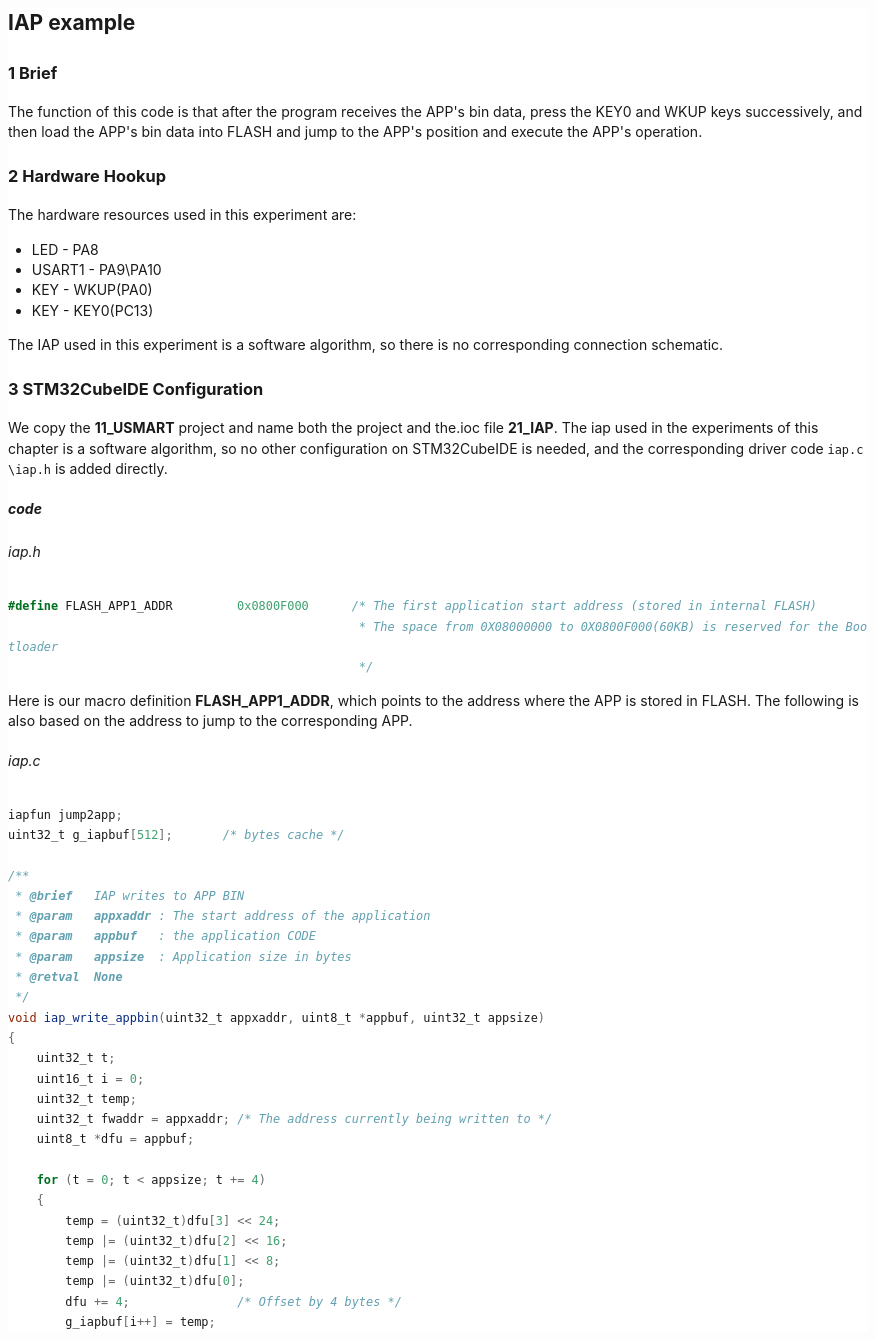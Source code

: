 ## IAP example<a name="brief"></a>

### 1 Brief
The function of this code is that after the program receives the APP's bin data, press the KEY0 and WKUP keys successively, and then load the APP's bin data into FLASH and jump to the APP's position and execute the APP's operation.
### 2 Hardware Hookup
The hardware resources used in this experiment are:
+ LED - PA8
+ USART1 - PA9\PA10
+ KEY - WKUP(PA0)
+ KEY - KEY0(PC13) 

The IAP used in this experiment is a software algorithm, so there is no corresponding connection schematic.

### 3 STM32CubeIDE Configuration


We copy the **11_USMART** project and name both the project and the.ioc file **21_IAP**.
The iap used in the experiments of this chapter is a software algorithm, so no other configuration on STM32CubeIDE is needed, and the corresponding driver code ``iap.c\iap.h`` is added directly.

##### code
###### iap.h
```c#
#define FLASH_APP1_ADDR         0x0800F000      /* The first application start address (stored in internal FLASH)
                                                 * The space from 0X08000000 to 0X0800F000(60KB) is reserved for the Bootloader
                                                 */
```
Here is our macro definition **FLASH_APP1_ADDR**, which points to the address where the APP is stored in FLASH. The following is also based on the address to jump to the corresponding APP.

###### iap.c
```c#
iapfun jump2app;
uint32_t g_iapbuf[512];       /* bytes cache */

/**
 * @brief   IAP writes to APP BIN
 * @param   appxaddr : The start address of the application
 * @param   appbuf   : the application CODE
 * @param   appsize  : Application size in bytes
 * @retval  None
 */
void iap_write_appbin(uint32_t appxaddr, uint8_t *appbuf, uint32_t appsize)
{
    uint32_t t;
    uint16_t i = 0;
    uint32_t temp;
    uint32_t fwaddr = appxaddr; /* The address currently being written to */
    uint8_t *dfu = appbuf;

    for (t = 0; t < appsize; t += 4)
    {
        temp = (uint32_t)dfu[3] << 24;
        temp |= (uint32_t)dfu[2] << 16;
        temp |= (uint32_t)dfu[1] << 8;
        temp |= (uint32_t)dfu[0];
        dfu += 4;               /* Offset by 4 bytes */
        g_iapbuf[i++] = temp;
```